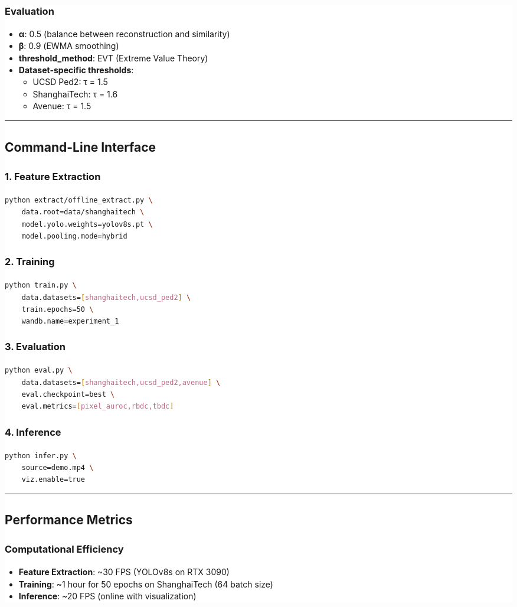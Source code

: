 ### Evaluation
- **α**: 0.5 (balance between reconstruction and similarity)
- **β**: 0.9 (EWMA smoothing)
- **threshold_method**: EVT (Extreme Value Theory)
- **Dataset-specific thresholds**:
  - UCSD Ped2: τ = 1.5
  - ShanghaiTech: τ = 1.6
  - Avenue: τ = 1.5

---

## Command-Line Interface

### 1. Feature Extraction
```bash
python extract/offline_extract.py \
    data.root=data/shanghaitech \
    model.yolo.weights=yolov8s.pt \
    model.pooling.mode=hybrid
```

### 2. Training
```bash
python train.py \
    data.datasets=[shanghaitech,ucsd_ped2] \
    train.epochs=50 \
    wandb.name=experiment_1
```

### 3. Evaluation
```bash
python eval.py \
    data.datasets=[shanghaitech,ucsd_ped2,avenue] \
    eval.checkpoint=best \
    eval.metrics=[pixel_auroc,rbdc,tbdc]
```

### 4. Inference
```bash
python infer.py \
    source=demo.mp4 \
    viz.enable=true
```

---

## Performance Metrics

### Computational Efficiency
- **Feature Extraction**: ~30 FPS (YOLOv8s on RTX 3090)
- **Training**: ~1 hour for 50 epochs on ShanghaiTech (64 batch size)
- **Inference**: ~20 FPS (online with visualization)
